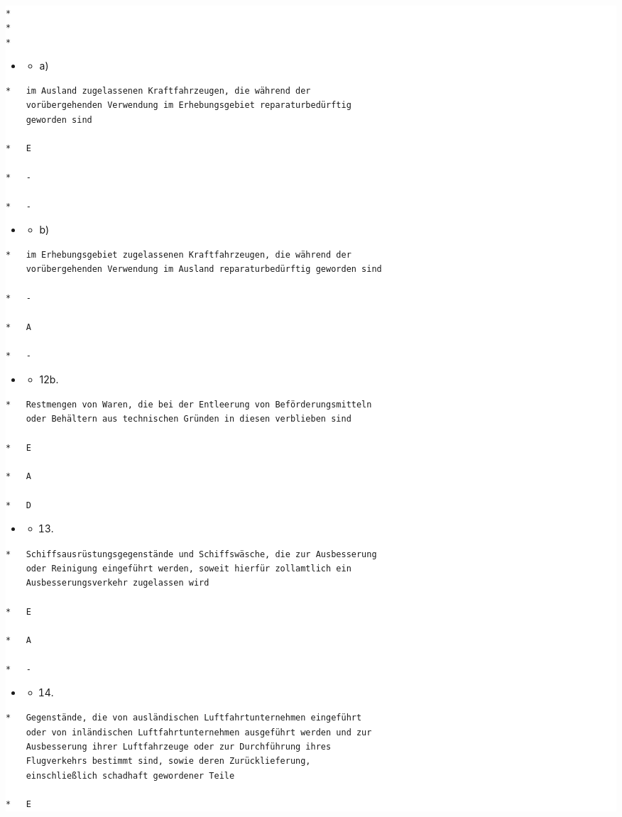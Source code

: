     *
    *
    *

*    *   a)

    *   im Ausland zugelassenen Kraftfahrzeugen, die während der
        vorübergehenden Verwendung im Erhebungsgebiet reparaturbedürftig
        geworden sind

    *   E

    *   -

    *   -


*    *   b)

    *   im Erhebungsgebiet zugelassenen Kraftfahrzeugen, die während der
        vorübergehenden Verwendung im Ausland reparaturbedürftig geworden sind

    *   -

    *   A

    *   -


*    *   12b.

    *   Restmengen von Waren, die bei der Entleerung von Beförderungsmitteln
        oder Behältern aus technischen Gründen in diesen verblieben sind

    *   E

    *   A

    *   D


*    *   13.

    *   Schiffsausrüstungsgegenstände und Schiffswäsche, die zur Ausbesserung
        oder Reinigung eingeführt werden, soweit hierfür zollamtlich ein
        Ausbesserungsverkehr zugelassen wird

    *   E

    *   A

    *   -


*    *   14.

    *   Gegenstände, die von ausländischen Luftfahrtunternehmen eingeführt
        oder von inländischen Luftfahrtunternehmen ausgeführt werden und zur
        Ausbesserung ihrer Luftfahrzeuge oder zur Durchführung ihres
        Flugverkehrs bestimmt sind, sowie deren Zurücklieferung,
        einschließlich schadhaft gewordener Teile

    *   E
